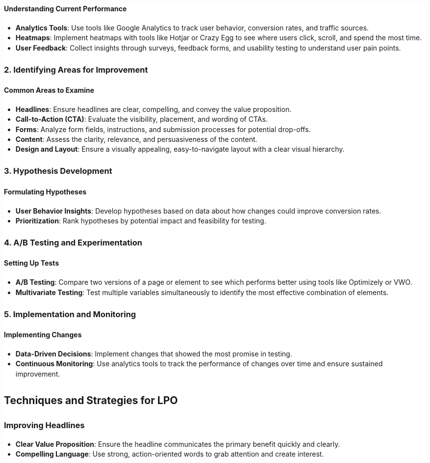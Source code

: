 #### Understanding Current Performance

- **Analytics Tools**: Use tools like Google Analytics to track user behavior, conversion rates, and traffic sources.
- **Heatmaps**: Implement heatmaps with tools like Hotjar or Crazy Egg to see where users click, scroll, and spend the most time.
- **User Feedback**: Collect insights through surveys, feedback forms, and usability testing to understand user pain points.

### 2. Identifying Areas for Improvement

#### Common Areas to Examine

- **Headlines**: Ensure headlines are clear, compelling, and convey the value proposition.
- **Call-to-Action (CTA)**: Evaluate the visibility, placement, and wording of CTAs.
- **Forms**: Analyze form fields, instructions, and submission processes for potential drop-offs.
- **Content**: Assess the clarity, relevance, and persuasiveness of the content.
- **Design and Layout**: Ensure a visually appealing, easy-to-navigate layout with a clear visual hierarchy.

### 3. Hypothesis Development

#### Formulating Hypotheses

- **User Behavior Insights**: Develop hypotheses based on data about how changes could improve conversion rates.
- **Prioritization**: Rank hypotheses by potential impact and feasibility for testing.

### 4. A/B Testing and Experimentation

#### Setting Up Tests

- **A/B Testing**: Compare two versions of a page or element to see which performs better using tools like Optimizely or VWO.
- **Multivariate Testing**: Test multiple variables simultaneously to identify the most effective combination of elements.

### 5. Implementation and Monitoring

#### Implementing Changes

- **Data-Driven Decisions**: Implement changes that showed the most promise in testing.
- **Continuous Monitoring**: Use analytics tools to track the performance of changes over time and ensure sustained improvement.

## Techniques and Strategies for LPO

### Improving Headlines

- **Clear Value Proposition**: Ensure the headline communicates the primary benefit quickly and clearly.
- **Compelling Language**: Use strong, action-oriented words to grab attention and create interest.

